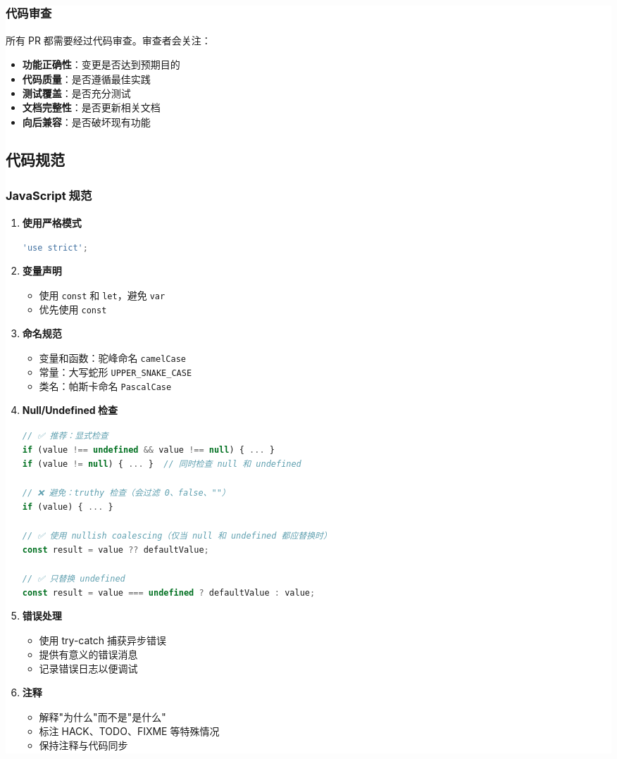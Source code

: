 ### 代码审查

所有 PR 都需要经过代码审查。审查者会关注：

- **功能正确性**：变更是否达到预期目的
- **代码质量**：是否遵循最佳实践
- **测试覆盖**：是否充分测试
- **文档完整性**：是否更新相关文档
- **向后兼容**：是否破坏现有功能

## 代码规范

### JavaScript 规范

1. **使用严格模式**
   ```javascript
   'use strict';
   ```

2. **变量声明**
   - 使用 `const` 和 `let`，避免 `var`
   - 优先使用 `const`

3. **命名规范**
   - 变量和函数：驼峰命名 `camelCase`
   - 常量：大写蛇形 `UPPER_SNAKE_CASE`
   - 类名：帕斯卡命名 `PascalCase`

4. **Null/Undefined 检查**
   ```javascript
   // ✅ 推荐：显式检查
   if (value !== undefined && value !== null) { ... }
   if (value != null) { ... }  // 同时检查 null 和 undefined
   
   // ❌ 避免：truthy 检查（会过滤 0、false、""）
   if (value) { ... }
   
   // ✅ 使用 nullish coalescing（仅当 null 和 undefined 都应替换时）
   const result = value ?? defaultValue;
   
   // ✅ 只替换 undefined
   const result = value === undefined ? defaultValue : value;
   ```

5. **错误处理**
   - 使用 try-catch 捕获异步错误
   - 提供有意义的错误消息
   - 记录错误日志以便调试

6. **注释**
   - 解释"为什么"而不是"是什么"
   - 标注 HACK、TODO、FIXME 等特殊情况
   - 保持注释与代码同步
